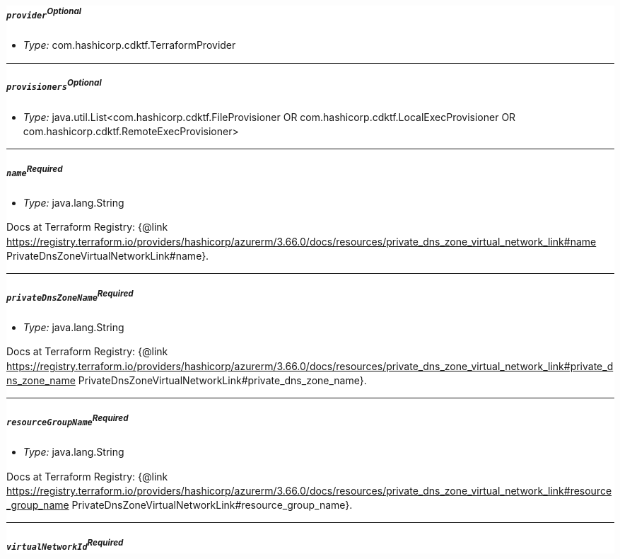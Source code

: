 ##### `provider`<sup>Optional</sup> <a name="provider" id="@cdktf/provider-azurerm.privateDnsZoneVirtualNetworkLink.PrivateDnsZoneVirtualNetworkLink.Initializer.parameter.provider"></a>

- *Type:* com.hashicorp.cdktf.TerraformProvider

---

##### `provisioners`<sup>Optional</sup> <a name="provisioners" id="@cdktf/provider-azurerm.privateDnsZoneVirtualNetworkLink.PrivateDnsZoneVirtualNetworkLink.Initializer.parameter.provisioners"></a>

- *Type:* java.util.List<com.hashicorp.cdktf.FileProvisioner OR com.hashicorp.cdktf.LocalExecProvisioner OR com.hashicorp.cdktf.RemoteExecProvisioner>

---

##### `name`<sup>Required</sup> <a name="name" id="@cdktf/provider-azurerm.privateDnsZoneVirtualNetworkLink.PrivateDnsZoneVirtualNetworkLink.Initializer.parameter.name"></a>

- *Type:* java.lang.String

Docs at Terraform Registry: {@link https://registry.terraform.io/providers/hashicorp/azurerm/3.66.0/docs/resources/private_dns_zone_virtual_network_link#name PrivateDnsZoneVirtualNetworkLink#name}.

---

##### `privateDnsZoneName`<sup>Required</sup> <a name="privateDnsZoneName" id="@cdktf/provider-azurerm.privateDnsZoneVirtualNetworkLink.PrivateDnsZoneVirtualNetworkLink.Initializer.parameter.privateDnsZoneName"></a>

- *Type:* java.lang.String

Docs at Terraform Registry: {@link https://registry.terraform.io/providers/hashicorp/azurerm/3.66.0/docs/resources/private_dns_zone_virtual_network_link#private_dns_zone_name PrivateDnsZoneVirtualNetworkLink#private_dns_zone_name}.

---

##### `resourceGroupName`<sup>Required</sup> <a name="resourceGroupName" id="@cdktf/provider-azurerm.privateDnsZoneVirtualNetworkLink.PrivateDnsZoneVirtualNetworkLink.Initializer.parameter.resourceGroupName"></a>

- *Type:* java.lang.String

Docs at Terraform Registry: {@link https://registry.terraform.io/providers/hashicorp/azurerm/3.66.0/docs/resources/private_dns_zone_virtual_network_link#resource_group_name PrivateDnsZoneVirtualNetworkLink#resource_group_name}.

---

##### `virtualNetworkId`<sup>Required</sup> <a name="virtualNetworkId" id="@cdktf/provider-azurerm.privateDnsZoneVirtualNetworkLink.PrivateDnsZoneVirtualNetworkLink.Initializer.parameter.virtualNetworkId"></a>
